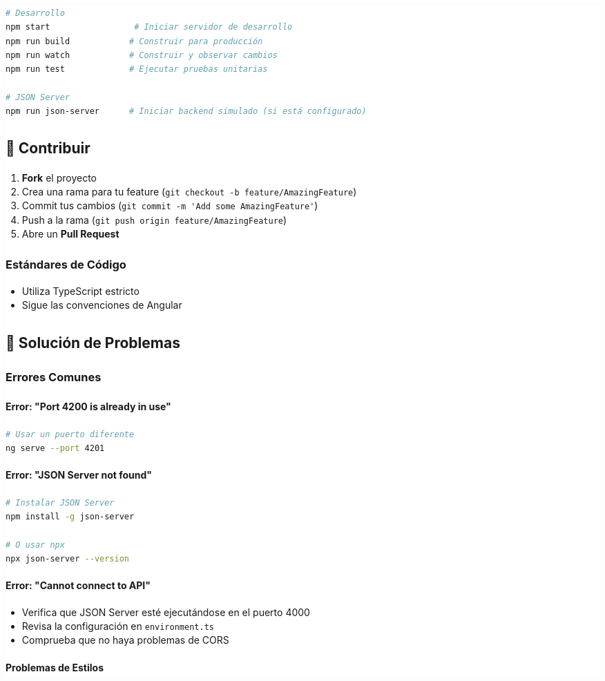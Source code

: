 ```bash
# Desarrollo
npm start                 # Iniciar servidor de desarrollo
npm run build            # Construir para producción
npm run watch            # Construir y observar cambios
npm run test             # Ejecutar pruebas unitarias

# JSON Server
npm run json-server      # Iniciar backend simulado (si está configurado)
```

## 🤝 Contribuir

1. **Fork** el proyecto
2. Crea una rama para tu feature (`git checkout -b feature/AmazingFeature`)
3. Commit tus cambios (`git commit -m 'Add some AmazingFeature'`)
4. Push a la rama (`git push origin feature/AmazingFeature`)
5. Abre un **Pull Request**

### Estándares de Código

- Utiliza TypeScript estricto
- Sigue las convenciones de Angular

## 🐛 Solución de Problemas

### Errores Comunes

#### Error: "Port 4200 is already in use"

```bash
# Usar un puerto diferente
ng serve --port 4201
```

#### Error: "JSON Server not found"

```bash
# Instalar JSON Server
npm install -g json-server

# O usar npx
npx json-server --version
```

#### Error: "Cannot connect to API"

- Verifica que JSON Server esté ejecutándose en el puerto 4000
- Revisa la configuración en `environment.ts`
- Comprueba que no haya problemas de CORS

#### Problemas de Estilos

